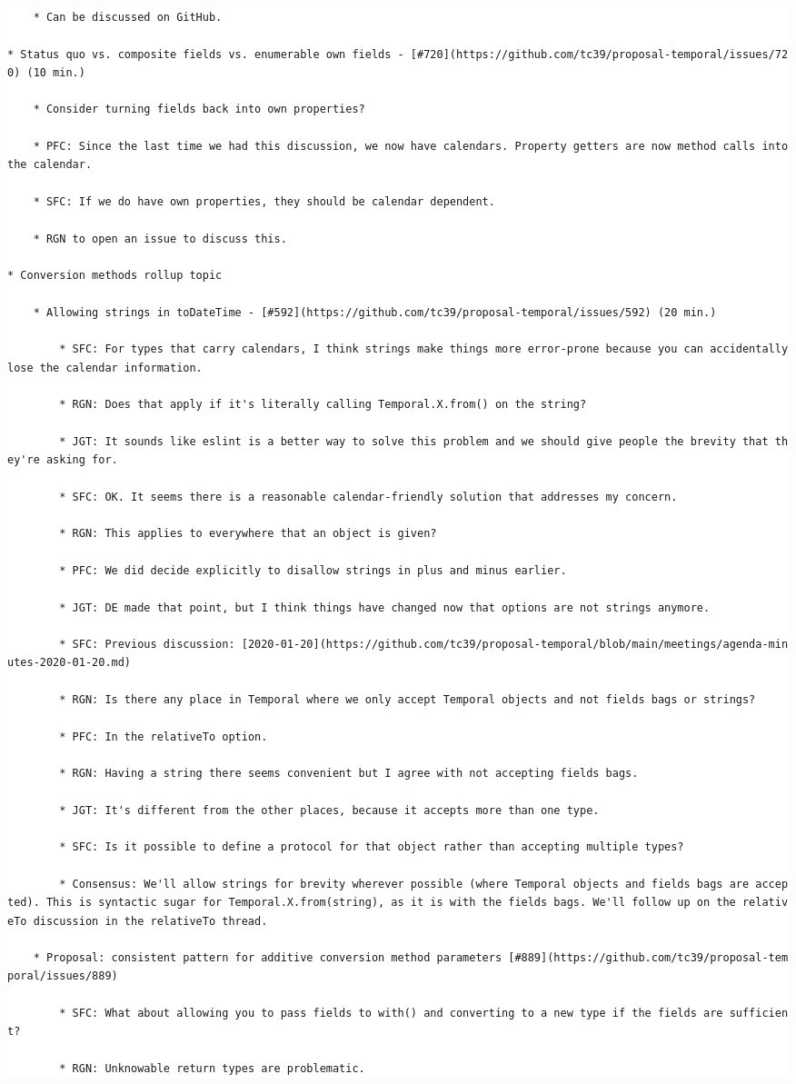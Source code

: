         * Can be discussed on GitHub.

    * Status quo vs. composite fields vs. enumerable own fields - [#720](https://github.com/tc39/proposal-temporal/issues/720) (10 min.)

        * Consider turning fields back into own properties?

        * PFC: Since the last time we had this discussion, we now have calendars. Property getters are now method calls into the calendar.

        * SFC: If we do have own properties, they should be calendar dependent.

        * RGN to open an issue to discuss this.

    * Conversion methods rollup topic

        * Allowing strings in toDateTime - [#592](https://github.com/tc39/proposal-temporal/issues/592) (20 min.)

            * SFC: For types that carry calendars, I think strings make things more error-prone because you can accidentally lose the calendar information.

            * RGN: Does that apply if it's literally calling Temporal.X.from() on the string?

            * JGT: It sounds like eslint is a better way to solve this problem and we should give people the brevity that they're asking for.

            * SFC: OK. It seems there is a reasonable calendar-friendly solution that addresses my concern.

            * RGN: This applies to everywhere that an object is given?

            * PFC: We did decide explicitly to disallow strings in plus and minus earlier.

            * JGT: DE made that point, but I think things have changed now that options are not strings anymore.

            * SFC: Previous discussion: [2020-01-20](https://github.com/tc39/proposal-temporal/blob/main/meetings/agenda-minutes-2020-01-20.md)

            * RGN: Is there any place in Temporal where we only accept Temporal objects and not fields bags or strings?

            * PFC: In the relativeTo option.

            * RGN: Having a string there seems convenient but I agree with not accepting fields bags.

            * JGT: It's different from the other places, because it accepts more than one type.

            * SFC: Is it possible to define a protocol for that object rather than accepting multiple types?

            * Consensus: We'll allow strings for brevity wherever possible (where Temporal objects and fields bags are accepted). This is syntactic sugar for Temporal.X.from(string), as it is with the fields bags. We'll follow up on the relativeTo discussion in the relativeTo thread.

        * Proposal: consistent pattern for additive conversion method parameters [#889](https://github.com/tc39/proposal-temporal/issues/889)

            * SFC: What about allowing you to pass fields to with() and converting to a new type if the fields are sufficient?

            * RGN: Unknowable return types are problematic.
